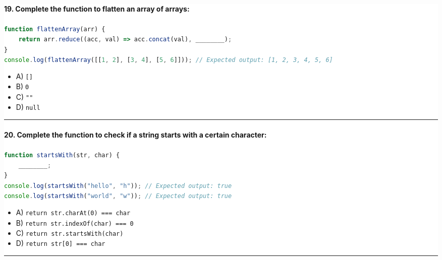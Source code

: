 
#### 19. **Complete the function to flatten an array of arrays:**

```javascript
function flattenArray(arr) {
    return arr.reduce((acc, val) => acc.concat(val), ________);
}
console.log(flattenArray([[1, 2], [3, 4], [5, 6]])); // Expected output: [1, 2, 3, 4, 5, 6]
```
- A) `[]`
- B) `0`
- C) `""`
- D) `null`

---

#### 20. **Complete the function to check if a string starts with a certain character:**

```javascript
function startsWith(str, char) {
    ________;
}
console.log(startsWith("hello", "h")); // Expected output: true
console.log(startsWith("world", "w")); // Expected output: true
```
- A) `return str.charAt(0) === char`
- B) `return str.indexOf(char) === 0`
- C) `return str.startsWith(char)`
- D) `return str[0] === char`

---

